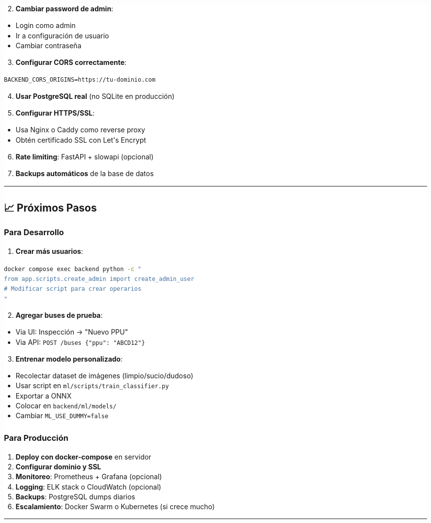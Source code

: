 2. **Cambiar password de admin**:
- Login como admin
- Ir a configuración de usuario
- Cambiar contraseña

3. **Configurar CORS correctamente**:
```env
BACKEND_CORS_ORIGINS=https://tu-dominio.com
```

4. **Usar PostgreSQL real** (no SQLite en producción)

5. **Configurar HTTPS/SSL**:
- Usa Nginx o Caddy como reverse proxy
- Obtén certificado SSL con Let's Encrypt

6. **Rate limiting**: FastAPI + slowapi (opcional)

7. **Backups automáticos** de la base de datos

---

## 📈 Próximos Pasos

### Para Desarrollo

1. **Crear más usuarios**:
```bash
docker compose exec backend python -c "
from app.scripts.create_admin import create_admin_user
# Modificar script para crear operarios
"
```

2. **Agregar buses de prueba**:
- Via UI: Inspección → "Nuevo PPU"
- Via API: `POST /buses {"ppu": "ABCD12"}`

3. **Entrenar modelo personalizado**:
- Recolectar dataset de imágenes (limpio/sucio/dudoso)
- Usar script en `ml/scripts/train_classifier.py`
- Exportar a ONNX
- Colocar en `backend/ml/models/`
- Cambiar `ML_USE_DUMMY=false`

### Para Producción

1. **Deploy con docker-compose** en servidor
2. **Configurar dominio y SSL**
3. **Monitoreo**: Prometheus + Grafana (opcional)
4. **Logging**: ELK stack o CloudWatch (opcional)
5. **Backups**: PostgreSQL dumps diarios
6. **Escalamiento**: Docker Swarm o Kubernetes (si crece mucho)

---
